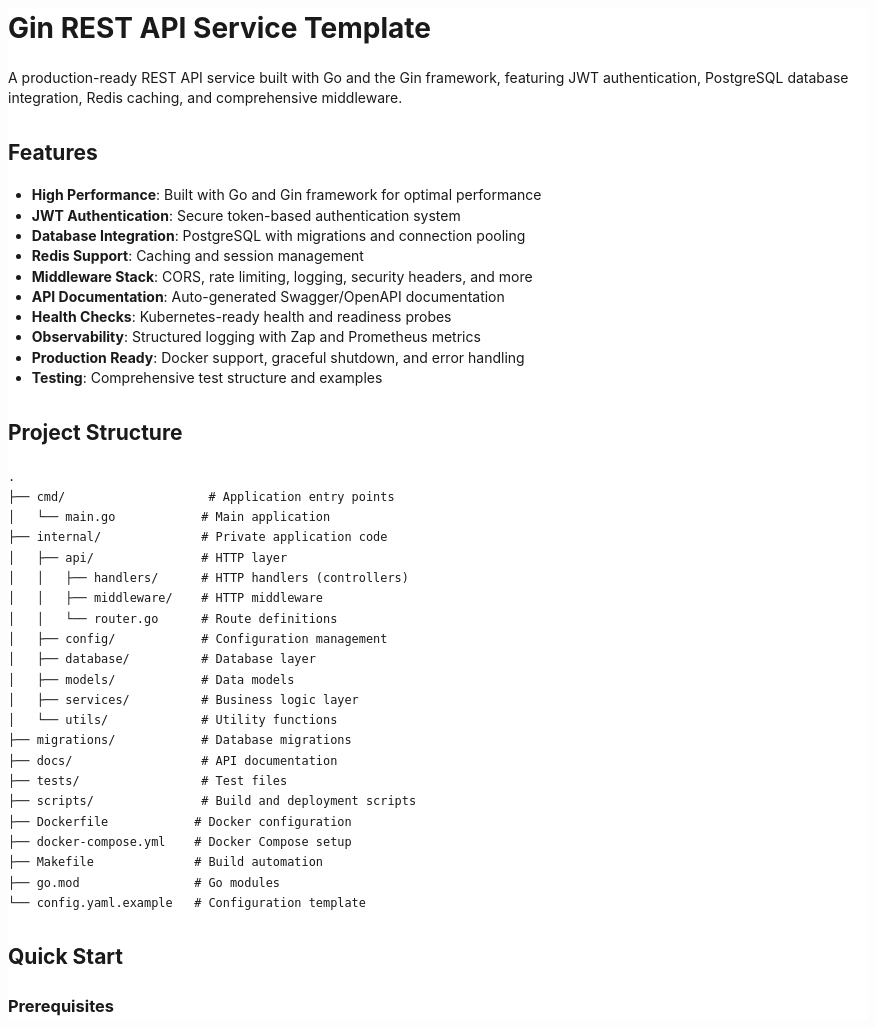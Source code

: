 # Gin REST API Service Template

A production-ready REST API service built with Go and the Gin framework, featuring JWT authentication, PostgreSQL database integration, Redis caching, and comprehensive middleware.

## Features

- **High Performance**: Built with Go and Gin framework for optimal performance
- **JWT Authentication**: Secure token-based authentication system
- **Database Integration**: PostgreSQL with migrations and connection pooling
- **Redis Support**: Caching and session management
- **Middleware Stack**: CORS, rate limiting, logging, security headers, and more
- **API Documentation**: Auto-generated Swagger/OpenAPI documentation
- **Health Checks**: Kubernetes-ready health and readiness probes
- **Observability**: Structured logging with Zap and Prometheus metrics
- **Production Ready**: Docker support, graceful shutdown, and error handling
- **Testing**: Comprehensive test structure and examples

## Project Structure

```
.
├── cmd/                    # Application entry points
│   └── main.go            # Main application
├── internal/              # Private application code
│   ├── api/               # HTTP layer
│   │   ├── handlers/      # HTTP handlers (controllers)
│   │   ├── middleware/    # HTTP middleware
│   │   └── router.go      # Route definitions
│   ├── config/            # Configuration management
│   ├── database/          # Database layer
│   ├── models/            # Data models
│   ├── services/          # Business logic layer
│   └── utils/             # Utility functions
├── migrations/            # Database migrations
├── docs/                  # API documentation
├── tests/                 # Test files
├── scripts/               # Build and deployment scripts
├── Dockerfile            # Docker configuration
├── docker-compose.yml    # Docker Compose setup
├── Makefile              # Build automation
├── go.mod                # Go modules
└── config.yaml.example   # Configuration template
```

## Quick Start

### Prerequisites

